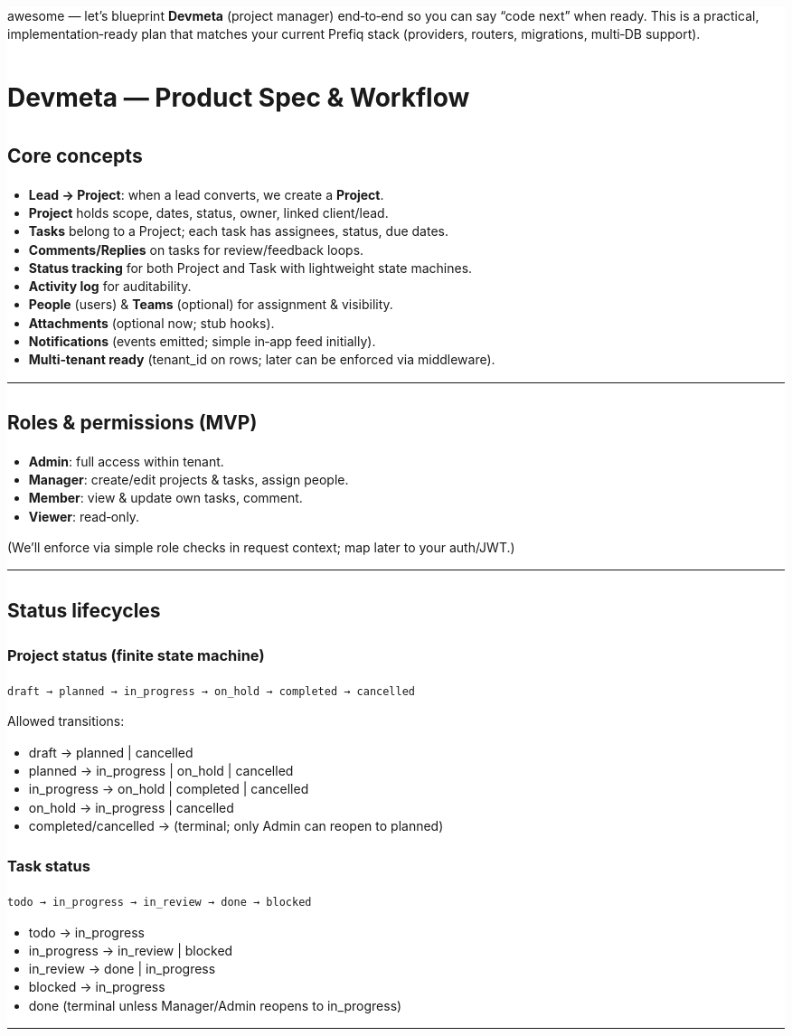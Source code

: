 awesome — let’s blueprint **Devmeta** (project manager) end‑to‑end so you can say “code next” when ready. This is a practical, implementation‑ready plan that matches your current Prefiq stack (providers, routers, migrations, multi‑DB support).

# Devmeta — Product Spec & Workflow

## Core concepts

* **Lead → Project**: when a lead converts, we create a **Project**.
* **Project** holds scope, dates, status, owner, linked client/lead.
* **Tasks** belong to a Project; each task has assignees, status, due dates.
* **Comments/Replies** on tasks for review/feedback loops.
* **Status tracking** for both Project and Task with lightweight state machines.
* **Activity log** for auditability.
* **People** (users) & **Teams** (optional) for assignment & visibility.
* **Attachments** (optional now; stub hooks).
* **Notifications** (events emitted; simple in‑app feed initially).
* **Multi‑tenant ready** (tenant\_id on rows; later can be enforced via middleware).

---

## Roles & permissions (MVP)

* **Admin**: full access within tenant.
* **Manager**: create/edit projects & tasks, assign people.
* **Member**: view & update own tasks, comment.
* **Viewer**: read‑only.

(We’ll enforce via simple role checks in request context; map later to your auth/JWT.)

---

## Status lifecycles

### Project status (finite state machine)

`draft → planned → in_progress → on_hold → completed → cancelled`

Allowed transitions:

* draft → planned | cancelled
* planned → in\_progress | on\_hold | cancelled
* in\_progress → on\_hold | completed | cancelled
* on\_hold → in\_progress | cancelled
* completed/cancelled → (terminal; only Admin can reopen to planned)

### Task status

`todo → in_progress → in_review → done → blocked`

* todo → in\_progress
* in\_progress → in\_review | blocked
* in\_review → done | in\_progress
* blocked → in\_progress
* done (terminal unless Manager/Admin reopens to in\_progress)

---